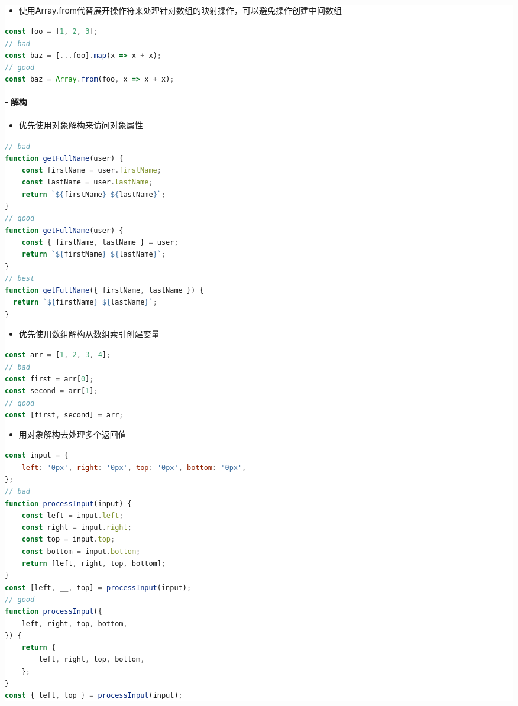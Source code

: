 * 使用Array.from代替展开操作符来处理针对数组的映射操作，可以避免操作创建中间数组
```javascript
const foo = [1, 2, 3];
// bad
const baz = [...foo].map(x => x + x);
// good
const baz = Array.from(foo, x => x + x);
```

#### - 解构

* 优先使用对象解构来访问对象属性
```javascript
// bad
function getFullName(user) {
    const firstName = user.firstName;
    const lastName = user.lastName;
    return `${firstName} ${lastName}`;
}
// good
function getFullName(user) {
    const { firstName, lastName } = user;
    return `${firstName} ${lastName}`;
}
// best
function getFullName({ firstName, lastName }) {
  return `${firstName} ${lastName}`;
}
```

* 优先使用数组解构从数组索引创建变量
```javascript
const arr = [1, 2, 3, 4];
// bad
const first = arr[0];
const second = arr[1];
// good
const [first, second] = arr;
```

* 用对象解构去处理多个返回值
```javascript
const input = {
    left: '0px', right: '0px', top: '0px', bottom: '0px',
};
// bad
function processInput(input) {
    const left = input.left;
    const right = input.right;
    const top = input.top;
    const bottom = input.bottom;
    return [left, right, top, bottom];
}
const [left, __, top] = processInput(input);
// good
function processInput({
    left, right, top, bottom,
}) {
    return {
        left, right, top, bottom,
    };
}
const { left, top } = processInput(input);
```


  [getKey('enabled')]: true,